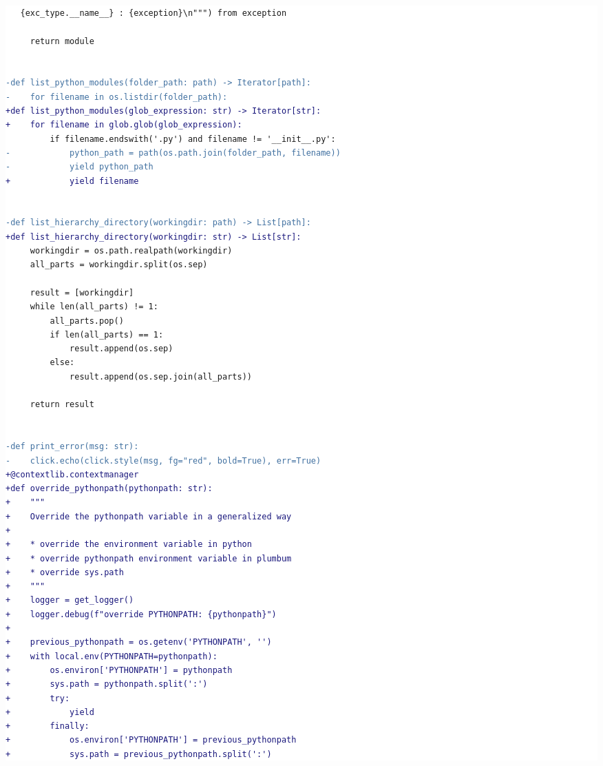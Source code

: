 ```diff
   {exc_type.__name__} : {exception}\n""") from exception
 
     return module
 
 
-def list_python_modules(folder_path: path) -> Iterator[path]:
-    for filename in os.listdir(folder_path):
+def list_python_modules(glob_expression: str) -> Iterator[str]:
+    for filename in glob.glob(glob_expression):
         if filename.endswith('.py') and filename != '__init__.py':
-            python_path = path(os.path.join(folder_path, filename))
-            yield python_path
+            yield filename
 
 
-def list_hierarchy_directory(workingdir: path) -> List[path]:
+def list_hierarchy_directory(workingdir: str) -> List[str]:
     workingdir = os.path.realpath(workingdir)
     all_parts = workingdir.split(os.sep)
 
     result = [workingdir]
     while len(all_parts) != 1:
         all_parts.pop()
         if len(all_parts) == 1:
             result.append(os.sep)
         else:
             result.append(os.sep.join(all_parts))
 
     return result
 
 
-def print_error(msg: str):
-    click.echo(click.style(msg, fg="red", bold=True), err=True)
+@contextlib.contextmanager
+def override_pythonpath(pythonpath: str):
+    """
+    Override the pythonpath variable in a generalized way
+
+    * override the environment variable in python
+    * override pythonpath environment variable in plumbum
+    * override sys.path
+    """
+    logger = get_logger()
+    logger.debug(f"override PYTHONPATH: {pythonpath}")
+
+    previous_pythonpath = os.getenv('PYTHONPATH', '')
+    with local.env(PYTHONPATH=pythonpath):
+        os.environ['PYTHONPATH'] = pythonpath
+        sys.path = pythonpath.split(':')
+        try:
+            yield
+        finally:
+            os.environ['PYTHONPATH'] = previous_pythonpath
+            sys.path = previous_pythonpath.split(':')
```
